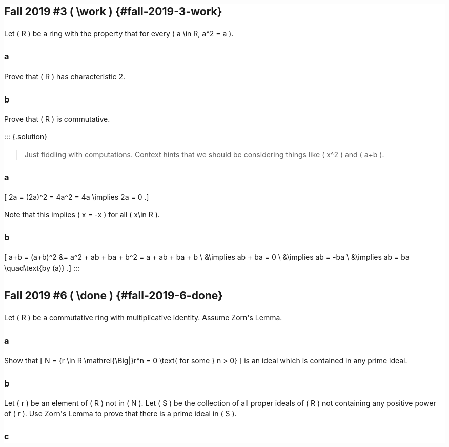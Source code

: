 ## Fall 2019 \#3 \( \work \) {#fall-2019-3-work}

Let \( R \) be a ring with the property that for every \( a \in R, a^2 = a \).

### a

Prove that \( R \) has characteristic 2.

### b

Prove that \( R \) is commutative.

::: {.solution}
> Just fiddling with computations. Context hints that we should be considering things like \( x^2 \) and \( a+b \).

### a

\[
2a  = (2a)^2 = 4a^2 = 4a \implies 2a = 0
.\]

Note that this implies \( x = -x \) for all \( x\in R \).

### b

\[
a+b = (a+b)^2 &= a^2 + ab + ba + b^2 = a + ab + ba + b \\
&\implies ab + ba = 0 \\
&\implies ab = -ba \\
&\implies ab = ba \quad\text{by (a)}
.\]
:::

## Fall 2019 \#6 \( \done \) {#fall-2019-6-done}

Let \( R \) be a commutative ring with multiplicative identity. Assume Zorn's Lemma.

### a

Show that
\[
N = \{r \in R \mathrel{\Big|}r^n = 0 \text{ for some } n > 0\}
\]
is an ideal which is contained in any prime ideal.

### b

Let \( r \) be an element of \( R \) not in \( N \). Let \( S \) be the collection of all proper ideals of \( R \) not containing any positive power of \( r \). Use Zorn's Lemma to prove that there is a prime ideal in \( S \).

### c
